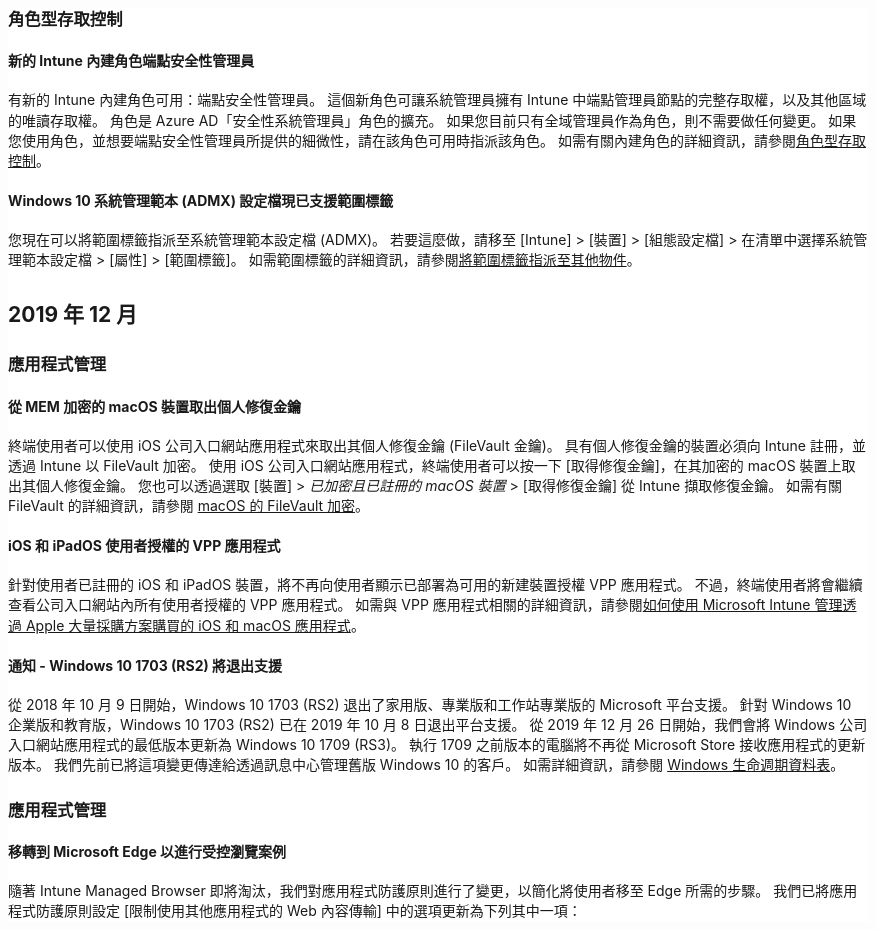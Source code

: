 

### <a name="role-based-access-control"></a>角色型存取控制

#### <a name="new-intune-built-in-role-endpoint-security-manager--4253397-----"></a>新的 Intune 內建角色端點安全性管理員
有新的 Intune 內建角色可用：端點安全性管理員。 這個新角色可讓系統管理員擁有 Intune 中端點管理員節點的完整存取權，以及其他區域的唯讀存取權。 角色是 Azure AD「安全性系統管理員」角色的擴充。 如果您目前只有全域管理員作為角色，則不需要做任何變更。 如果您使用角色，並想要端點安全性管理員所提供的細微性，請在該角色可用時指派該角色。 如需有關內建角色的詳細資訊，請參閱[角色型存取控制](role-based-access-control.md)。

#### <a name="windows-10-administrative-templates-admx-profiles-now-support-scope-tags---5137390---"></a>Windows 10 系統管理範本 (ADMX) 設定檔現已支援範圍標籤 
您現在可以將範圍標籤指派至系統管理範本設定檔 (ADMX)。 若要這麼做，請移至 [Intune] > [裝置] > [組態設定檔] > 在清單中選擇系統管理範本設定檔 > [屬性] > [範圍標籤]。 如需範圍標籤的詳細資訊，請參閱[將範圍標籤指派至其他物件](../fundamentals/scope-tags.md#assign-scope-tags-to-other-objects)。


## <a name="december-2019"></a>2019 年 12 月


### <a name="app-management"></a>應用程式管理

#### <a name="retrieve-personal-recovery-key-from-mem-encrypted-macos-devices---4851745---"></a>從 MEM 加密的 macOS 裝置取出個人修復金鑰
終端使用者可以使用 iOS 公司入口網站應用程式來取出其個人修復金鑰 (FileVault 金鑰)。 具有個人修復金鑰的裝置必須向 Intune 註冊，並透過 Intune 以 FileVault 加密。 使用 iOS 公司入口網站應用程式，終端使用者可以按一下 [取得修復金鑰]，在其加密的 macOS 裝置上取出其個人修復金鑰。 您也可以透過選取 [裝置] > *已加密且已註冊的 macOS 裝置* > [取得修復金鑰] 從 Intune 擷取修復金鑰。 如需有關 FileVault 的詳細資訊，請參閱 [macOS 的 FileVault 加密](../protect/encrypt-devices-filevault.md)。

#### <a name="ios-and-ipados-user-licensed-vpp-apps---5619268---"></a>iOS 和 iPadOS 使用者授權的 VPP 應用程式
針對使用者已註冊的 iOS 和 iPadOS 裝置，將不再向使用者顯示已部署為可用的新建裝置授權 VPP 應用程式。 不過，終端使用者將會繼續查看公司入口網站內所有使用者授權的 VPP 應用程式。 如需與 VPP 應用程式相關的詳細資訊，請參閱[如何使用 Microsoft Intune 管理透過 Apple 大量採購方案購買的 iOS 和 macOS 應用程式](../apps/vpp-apps-ios.md)。

#### <a name="notice---windows-10-1703-rs2-will-be-moving-out-of-support----5026679---"></a>通知 - Windows 10 1703 (RS2) 將退出支援 
從 2018 年 10 月 9 日開始，Windows 10 1703 (RS2) 退出了家用版、專業版和工作站專業版的 Microsoft 平台支援。 針對 Windows 10 企業版和教育版，Windows 10 1703 (RS2) 已在 2019 年 10 月 8 日退出平台支援。 從 2019 年 12 月 26 日開始，我們會將 Windows 公司入口網站應用程式的最低版本更新為 Windows 10 1709 (RS3)。 執行 1709 之前版本的電腦將不再從 Microsoft Store 接收應用程式的更新版本。 我們先前已將這項變更傳達給透過訊息中心管理舊版 Windows 10 的客戶。 如需詳細資訊，請參閱 [Windows 生命週期資料表](https://support.microsoft.com/help/13853/windows-lifecycle-fact-sheet)。


### <a name="app-management"></a>應用程式管理

#### <a name="migrating-to-microsoft-edge-for-managed-browsing-scenarios---5173762---"></a>移轉到 Microsoft Edge 以進行受控瀏覽案例
隨著 Intune Managed Browser 即將淘汰，我們對應用程式防護原則進行了變更，以簡化將使用者移至 Edge 所需的步驟。 我們已將應用程式防護原則設定 [限制使用其他應用程式的 Web 內容傳輸] 中的選項更新為下列其中一項：
